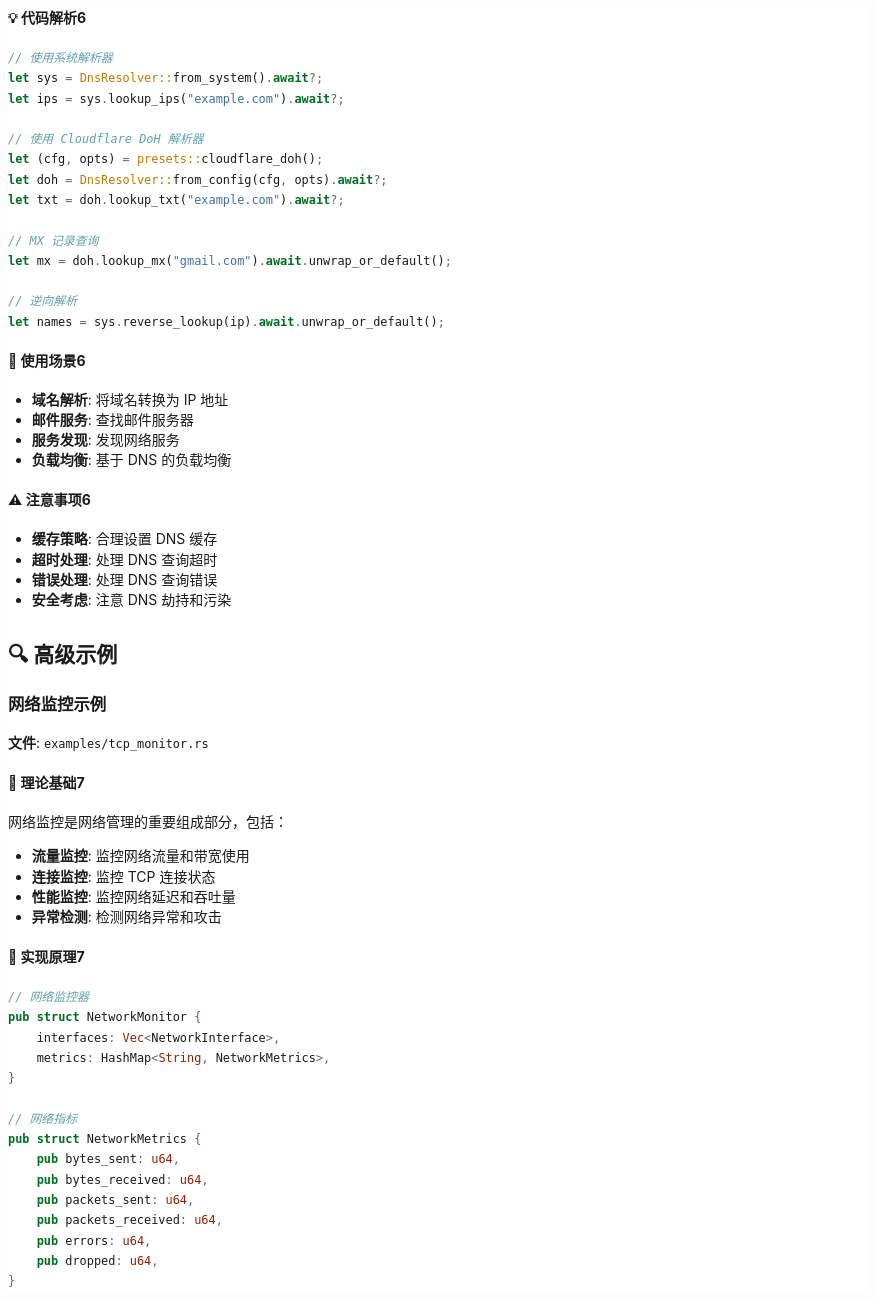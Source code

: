 #### 💡 代码解析6

```rust
// 使用系统解析器
let sys = DnsResolver::from_system().await?;
let ips = sys.lookup_ips("example.com").await?;

// 使用 Cloudflare DoH 解析器
let (cfg, opts) = presets::cloudflare_doh();
let doh = DnsResolver::from_config(cfg, opts).await?;
let txt = doh.lookup_txt("example.com").await?;

// MX 记录查询
let mx = doh.lookup_mx("gmail.com").await.unwrap_or_default();

// 逆向解析
let names = sys.reverse_lookup(ip).await.unwrap_or_default();
```

#### 🚀 使用场景6

- **域名解析**: 将域名转换为 IP 地址
- **邮件服务**: 查找邮件服务器
- **服务发现**: 发现网络服务
- **负载均衡**: 基于 DNS 的负载均衡

#### ⚠️ 注意事项6

- **缓存策略**: 合理设置 DNS 缓存
- **超时处理**: 处理 DNS 查询超时
- **错误处理**: 处理 DNS 查询错误
- **安全考虑**: 注意 DNS 劫持和污染

## 🔍 高级示例

### 网络监控示例

**文件**: `examples/tcp_monitor.rs`

#### 📖 理论基础7

网络监控是网络管理的重要组成部分，包括：

- **流量监控**: 监控网络流量和带宽使用
- **连接监控**: 监控 TCP 连接状态
- **性能监控**: 监控网络延迟和吞吐量
- **异常检测**: 检测网络异常和攻击

#### 🔬 实现原理7

```rust
// 网络监控器
pub struct NetworkMonitor {
    interfaces: Vec<NetworkInterface>,
    metrics: HashMap<String, NetworkMetrics>,
}

// 网络指标
pub struct NetworkMetrics {
    pub bytes_sent: u64,
    pub bytes_received: u64,
    pub packets_sent: u64,
    pub packets_received: u64,
    pub errors: u64,
    pub dropped: u64,
}
```